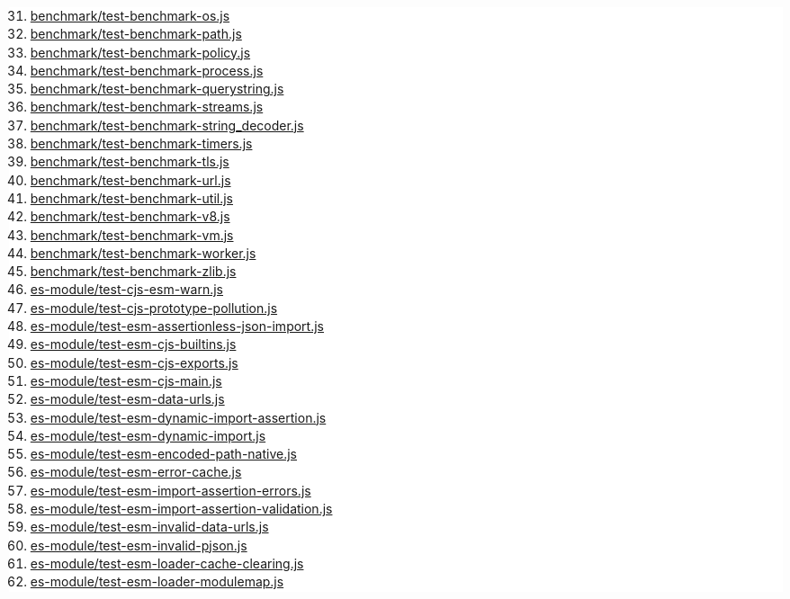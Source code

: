 31. [benchmark/test-benchmark-os.js](https://github.com/nodejs/node/tree/main/test/benchmark/test-benchmark-os.js)
32. [benchmark/test-benchmark-path.js](https://github.com/nodejs/node/tree/main/test/benchmark/test-benchmark-path.js)
33. [benchmark/test-benchmark-policy.js](https://github.com/nodejs/node/tree/main/test/benchmark/test-benchmark-policy.js)
34. [benchmark/test-benchmark-process.js](https://github.com/nodejs/node/tree/main/test/benchmark/test-benchmark-process.js)
35. [benchmark/test-benchmark-querystring.js](https://github.com/nodejs/node/tree/main/test/benchmark/test-benchmark-querystring.js)
36. [benchmark/test-benchmark-streams.js](https://github.com/nodejs/node/tree/main/test/benchmark/test-benchmark-streams.js)
37. [benchmark/test-benchmark-string_decoder.js](https://github.com/nodejs/node/tree/main/test/benchmark/test-benchmark-string_decoder.js)
38. [benchmark/test-benchmark-timers.js](https://github.com/nodejs/node/tree/main/test/benchmark/test-benchmark-timers.js)
39. [benchmark/test-benchmark-tls.js](https://github.com/nodejs/node/tree/main/test/benchmark/test-benchmark-tls.js)
40. [benchmark/test-benchmark-url.js](https://github.com/nodejs/node/tree/main/test/benchmark/test-benchmark-url.js)
41. [benchmark/test-benchmark-util.js](https://github.com/nodejs/node/tree/main/test/benchmark/test-benchmark-util.js)
42. [benchmark/test-benchmark-v8.js](https://github.com/nodejs/node/tree/main/test/benchmark/test-benchmark-v8.js)
43. [benchmark/test-benchmark-vm.js](https://github.com/nodejs/node/tree/main/test/benchmark/test-benchmark-vm.js)
44. [benchmark/test-benchmark-worker.js](https://github.com/nodejs/node/tree/main/test/benchmark/test-benchmark-worker.js)
45. [benchmark/test-benchmark-zlib.js](https://github.com/nodejs/node/tree/main/test/benchmark/test-benchmark-zlib.js)
46. [es-module/test-cjs-esm-warn.js](https://github.com/nodejs/node/tree/main/test/es-module/test-cjs-esm-warn.js)
47. [es-module/test-cjs-prototype-pollution.js](https://github.com/nodejs/node/tree/main/test/es-module/test-cjs-prototype-pollution.js)
48. [es-module/test-esm-assertionless-json-import.js](https://github.com/nodejs/node/tree/main/test/es-module/test-esm-assertionless-json-import.js)
49. [es-module/test-esm-cjs-builtins.js](https://github.com/nodejs/node/tree/main/test/es-module/test-esm-cjs-builtins.js)
50. [es-module/test-esm-cjs-exports.js](https://github.com/nodejs/node/tree/main/test/es-module/test-esm-cjs-exports.js)
51. [es-module/test-esm-cjs-main.js](https://github.com/nodejs/node/tree/main/test/es-module/test-esm-cjs-main.js)
52. [es-module/test-esm-data-urls.js](https://github.com/nodejs/node/tree/main/test/es-module/test-esm-data-urls.js)
53. [es-module/test-esm-dynamic-import-assertion.js](https://github.com/nodejs/node/tree/main/test/es-module/test-esm-dynamic-import-assertion.js)
54. [es-module/test-esm-dynamic-import.js](https://github.com/nodejs/node/tree/main/test/es-module/test-esm-dynamic-import.js)
55. [es-module/test-esm-encoded-path-native.js](https://github.com/nodejs/node/tree/main/test/es-module/test-esm-encoded-path-native.js)
56. [es-module/test-esm-error-cache.js](https://github.com/nodejs/node/tree/main/test/es-module/test-esm-error-cache.js)
57. [es-module/test-esm-import-assertion-errors.js](https://github.com/nodejs/node/tree/main/test/es-module/test-esm-import-assertion-errors.js)
58. [es-module/test-esm-import-assertion-validation.js](https://github.com/nodejs/node/tree/main/test/es-module/test-esm-import-assertion-validation.js)
59. [es-module/test-esm-invalid-data-urls.js](https://github.com/nodejs/node/tree/main/test/es-module/test-esm-invalid-data-urls.js)
60. [es-module/test-esm-invalid-pjson.js](https://github.com/nodejs/node/tree/main/test/es-module/test-esm-invalid-pjson.js)
61. [es-module/test-esm-loader-cache-clearing.js](https://github.com/nodejs/node/tree/main/test/es-module/test-esm-loader-cache-clearing.js)
62. [es-module/test-esm-loader-modulemap.js](https://github.com/nodejs/node/tree/main/test/es-module/test-esm-loader-modulemap.js)